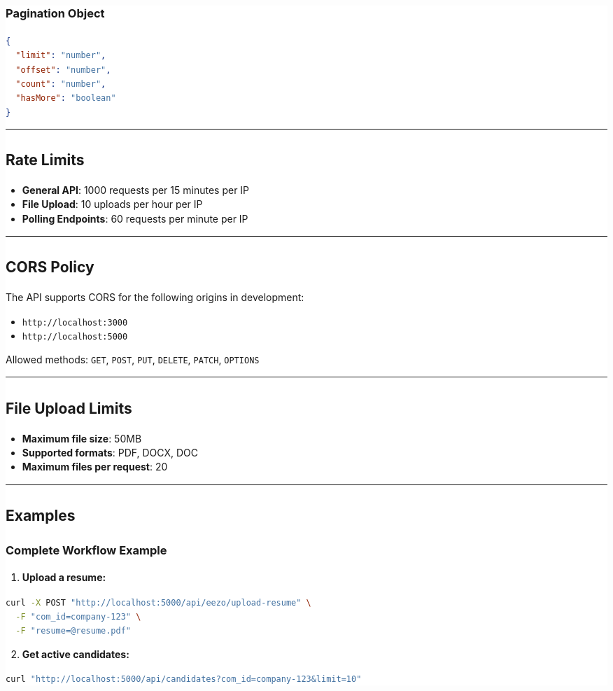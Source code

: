 ### Pagination Object
```json
{
  "limit": "number",
  "offset": "number",
  "count": "number",
  "hasMore": "boolean"
}
```

---

## Rate Limits

- **General API**: 1000 requests per 15 minutes per IP
- **File Upload**: 10 uploads per hour per IP
- **Polling Endpoints**: 60 requests per minute per IP

---

## CORS Policy

The API supports CORS for the following origins in development:
- `http://localhost:3000`
- `http://localhost:5000`

Allowed methods: `GET`, `POST`, `PUT`, `DELETE`, `PATCH`, `OPTIONS`

---

## File Upload Limits

- **Maximum file size**: 50MB
- **Supported formats**: PDF, DOCX, DOC
- **Maximum files per request**: 20

---

## Examples

### Complete Workflow Example

1. **Upload a resume:**
```bash
curl -X POST "http://localhost:5000/api/eezo/upload-resume" \
  -F "com_id=company-123" \
  -F "resume=@resume.pdf"
```

2. **Get active candidates:**
```bash
curl "http://localhost:5000/api/candidates?com_id=company-123&limit=10"
```
